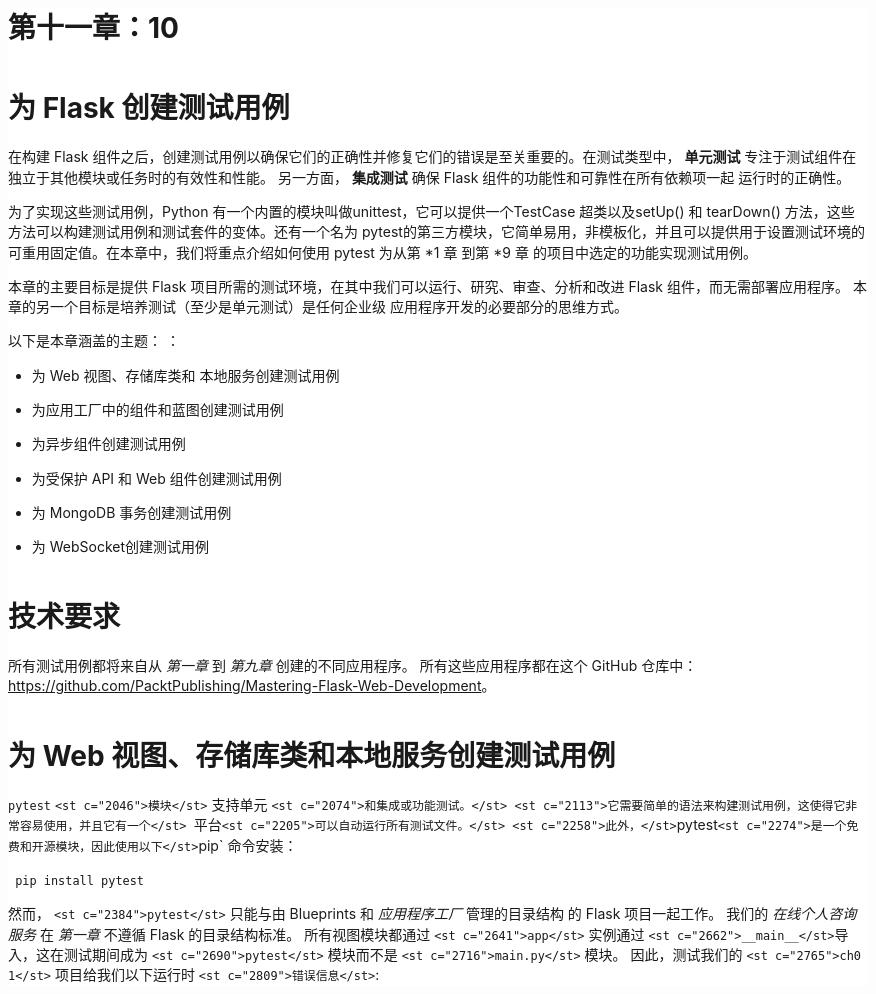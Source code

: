 # 第十一章：<st c="0">10

# <st c="3">为 Flask 创建测试用例

在构建 Flask 组件之后，创建测试用例以确保它们的正确性并修复它们的错误是至关重要的。<st c="33">在测试类型中，</st> **<st c="190">单元测试</st>** <st c="202">专注于测试组件在独立于其他模块或任务时的有效性和性能。</st> <st c="309">另一方面，</st> **<st c="328">集成测试</st>** <st c="347">确保 Flask</st> <st c="382">组件的功能性和可靠性在所有依赖项一起</st> <st c="460">运行时</st>的正确性。

为了实现这些测试用例，Python 有一个内置的模块叫做<st c="539">unittest</st>，它可以提供一个<st c="567">TestCase</st> <st c="575">超类</st>以及<st c="595">setUp()</st> <st c="602">和</st> <st c="607">tearDown()</st> <st c="617">方法，这些方法可以构建测试用例和测试套件的变体。<st c="679">还有一个名为</st> <st c="721">pytest</st><st c="727">的第三方模块，它简单易用，非模板化，并且可以提供用于设置测试环境的可重用固定值。<st c="848">在本章中，我们将重点介绍如何使用</st> <st c="917">pytest</st> <st c="923">为从第</st> *<st c="979">1</st> <st c="989">章</st> 到第</st> *<st c="993">9</st> <st c="994">章</st> 的项目中选定的功能实现测试用例。</st>

<st c="995">本章的主要目标是提供 Flask 项目所需的测试环境，在其中我们可以运行、研究、审查、分析和改进 Flask 组件，而无需部署应用程序。</st> <st c="1206">本章的另一个目标是培养测试（至少是单元测试）是任何企业级</st> <st c="1340">应用程序开发</st>的必要部分的思维方式。

<st c="1364">以下是本章涵盖的主题：</st> <st c="1396">：</st>

+   <st c="1409">为 Web 视图、存储库类和</st> <st c="1469">本地服务</st>创建测试用例

+   为<st c="1484">应用工厂</st>中的组件和<st c="1543">蓝图</st>创建测试用例

+   为<st c="1557">异步组件</st>创建测试用例

+   <st c="1605">为受保护 API 和</st> <st c="1646">Web 组件</st>创建测试用例

+   <st c="1660">为</st> <st c="1685">MongoDB 事务</st>创建测试用例

+   <st c="1705">为</st> <st c="1726">WebSocket</st>创建测试用例

# <st c="1740">技术要求

<st c="1763">所有测试用例都将来自从</st> *<st c="1828">第一章</st>* <st c="1838">到</st> *<st c="1842">第九章</st>* <st c="1843">创建的不同应用程序。</st> <st c="1843">所有这些应用程序都在这个 GitHub</st> <st c="1887">仓库中：</st> [<st c="1899">https://github.com/PacktPublishing/Mastering-Flask-Web-Development</st>](https://github.com/PacktPublishing/Mastering-Flask-Web-Development)<st c="1965">。</st>

# <st c="1966">为 Web 视图、存储库类和本地服务创建测试用例</st>

<st c="2041">`pytest`</st> `<st c="2046">模块</st>` <st c="2052">支持单元</st> `<st c="2074">和集成或功能测试。</st> <st c="2113">它需要简单的语法来构建测试用例，这使得它非常容易使用，并且它有一个</st> `<st c="2205">平台</st>` <st c="2205">可以自动运行所有测试文件。</st> <st c="2258">此外，</st> `<st c="2268">pytest</st>` <st c="2274">是一个免费和开源模块，因此使用以下</st> `<st c="2343">pip</st>` <st c="2346">命令安装：</st>

```py
 pip install pytest
```

<st c="2374">然而，</st> `<st c="2384">pytest</st>` <st c="2390">只能与由 Blueprints 和</st> *<st c="2478">应用程序工厂</st>* <st c="2499">管理的目录结构</st> <st c="2505">的 Flask 项目一起工作。</st> <st c="2539">我们的</st> *<st c="2505">在线个人咨询服务</st>* <st c="2539">在</st> *<st c="2543">第一章</st>* <st c="2552">不遵循 Flask 的目录结构标准。</st> <st c="2613">所有视图模块都通过</st> `<st c="2641">app</st>` <st c="2644">实例通过</st> `<st c="2662">__main__</st>`<st c="2670">导入，这在测试期间成为</st> `<st c="2690">pytest</st>` <st c="2696">模块而不是</st> `<st c="2716">main.py</st>` <st c="2723">模块。</st> <st c="2747">因此，测试我们的</st> `<st c="2765">ch01</st>` <st c="2769">项目给我们以下运行时</st> `<st c="2809">错误信息</st>`:</br>
